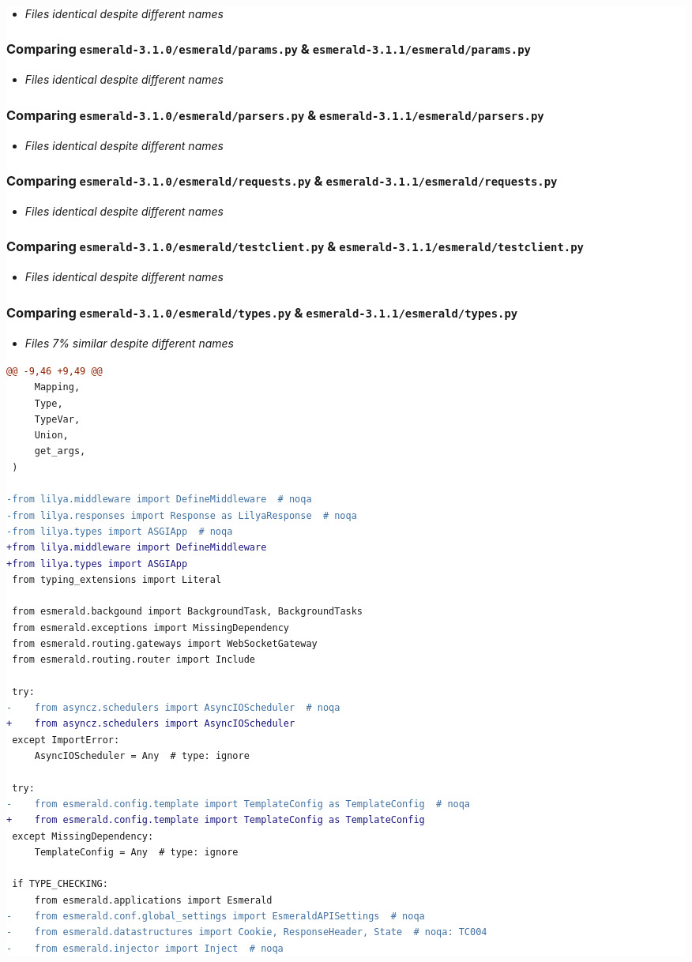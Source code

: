  * *Files identical despite different names*

### Comparing `esmerald-3.1.0/esmerald/params.py` & `esmerald-3.1.1/esmerald/params.py`

 * *Files identical despite different names*

### Comparing `esmerald-3.1.0/esmerald/parsers.py` & `esmerald-3.1.1/esmerald/parsers.py`

 * *Files identical despite different names*

### Comparing `esmerald-3.1.0/esmerald/requests.py` & `esmerald-3.1.1/esmerald/requests.py`

 * *Files identical despite different names*

### Comparing `esmerald-3.1.0/esmerald/testclient.py` & `esmerald-3.1.1/esmerald/testclient.py`

 * *Files identical despite different names*

### Comparing `esmerald-3.1.0/esmerald/types.py` & `esmerald-3.1.1/esmerald/types.py`

 * *Files 7% similar despite different names*

```diff
@@ -9,46 +9,49 @@
     Mapping,
     Type,
     TypeVar,
     Union,
     get_args,
 )
 
-from lilya.middleware import DefineMiddleware  # noqa
-from lilya.responses import Response as LilyaResponse  # noqa
-from lilya.types import ASGIApp  # noqa
+from lilya.middleware import DefineMiddleware
+from lilya.types import ASGIApp
 from typing_extensions import Literal
 
 from esmerald.backgound import BackgroundTask, BackgroundTasks
 from esmerald.exceptions import MissingDependency
 from esmerald.routing.gateways import WebSocketGateway
 from esmerald.routing.router import Include
 
 try:
-    from asyncz.schedulers import AsyncIOScheduler  # noqa
+    from asyncz.schedulers import AsyncIOScheduler
 except ImportError:
     AsyncIOScheduler = Any  # type: ignore
 
 try:
-    from esmerald.config.template import TemplateConfig as TemplateConfig  # noqa
+    from esmerald.config.template import TemplateConfig as TemplateConfig
 except MissingDependency:
     TemplateConfig = Any  # type: ignore
 
 if TYPE_CHECKING:
     from esmerald.applications import Esmerald
-    from esmerald.conf.global_settings import EsmeraldAPISettings  # noqa
-    from esmerald.datastructures import Cookie, ResponseHeader, State  # noqa: TC004
-    from esmerald.injector import Inject  # noqa
```